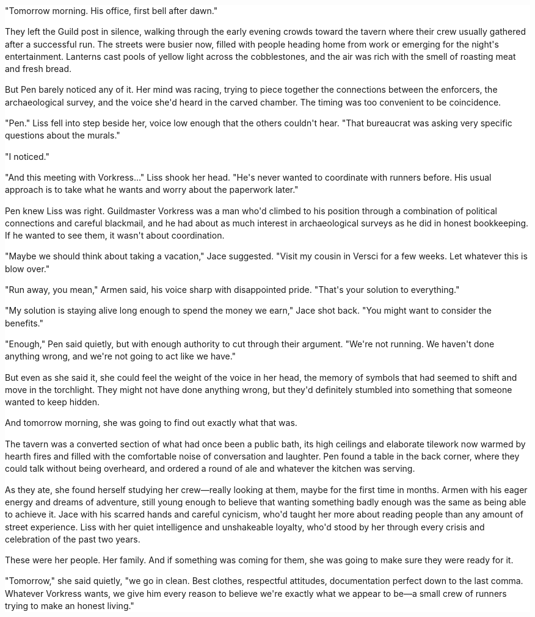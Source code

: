 "Tomorrow morning. His office, first bell after dawn."

They left the Guild post in silence, walking through the early evening crowds toward the tavern where their crew usually gathered after a successful run. The streets were busier now, filled with people heading home from work or emerging for the night's entertainment. Lanterns cast pools of yellow light across the cobblestones, and the air was rich with the smell of roasting meat and fresh bread.

But Pen barely noticed any of it. Her mind was racing, trying to piece together the connections between the enforcers, the archaeological survey, and the voice she'd heard in the carved chamber. The timing was too convenient to be coincidence.

"Pen." Liss fell into step beside her, voice low enough that the others couldn't hear. "That bureaucrat was asking very specific questions about the murals."

"I noticed."

"And this meeting with Vorkress..." Liss shook her head. "He's never wanted to coordinate with runners before. His usual approach is to take what he wants and worry about the paperwork later."

Pen knew Liss was right. Guildmaster Vorkress was a man who'd climbed to his position through a combination of political connections and careful blackmail, and he had about as much interest in archaeological surveys as he did in honest bookkeeping. If he wanted to see them, it wasn't about coordination.

"Maybe we should think about taking a vacation," Jace suggested. "Visit my cousin in Versci for a few weeks. Let whatever this is blow over."

"Run away, you mean," Armen said, his voice sharp with disappointed pride. "That's your solution to everything."

"My solution is staying alive long enough to spend the money we earn," Jace shot back. "You might want to consider the benefits."

"Enough," Pen said quietly, but with enough authority to cut through their argument. "We're not running. We haven't done anything wrong, and we're not going to act like we have."

But even as she said it, she could feel the weight of the voice in her head, the memory of symbols that had seemed to shift and move in the torchlight. They might not have done anything wrong, but they'd definitely stumbled into something that someone wanted to keep hidden.

And tomorrow morning, she was going to find out exactly what that was.

The tavern was a converted section of what had once been a public bath, its high ceilings and elaborate tilework now warmed by hearth fires and filled with the comfortable noise of conversation and laughter. Pen found a table in the back corner, where they could talk without being overheard, and ordered a round of ale and whatever the kitchen was serving.

As they ate, she found herself studying her crew—really looking at them, maybe for the first time in months. Armen with his eager energy and dreams of adventure, still young enough to believe that wanting something badly enough was the same as being able to achieve it. Jace with his scarred hands and careful cynicism, who'd taught her more about reading people than any amount of street experience. Liss with her quiet intelligence and unshakeable loyalty, who'd stood by her through every crisis and celebration of the past two years.

These were her people. Her family. And if something was coming for them, she was going to make sure they were ready for it.

"Tomorrow," she said quietly, "we go in clean. Best clothes, respectful attitudes, documentation perfect down to the last comma. Whatever Vorkress wants, we give him every reason to believe we're exactly what we appear to be—a small crew of runners trying to make an honest living."
